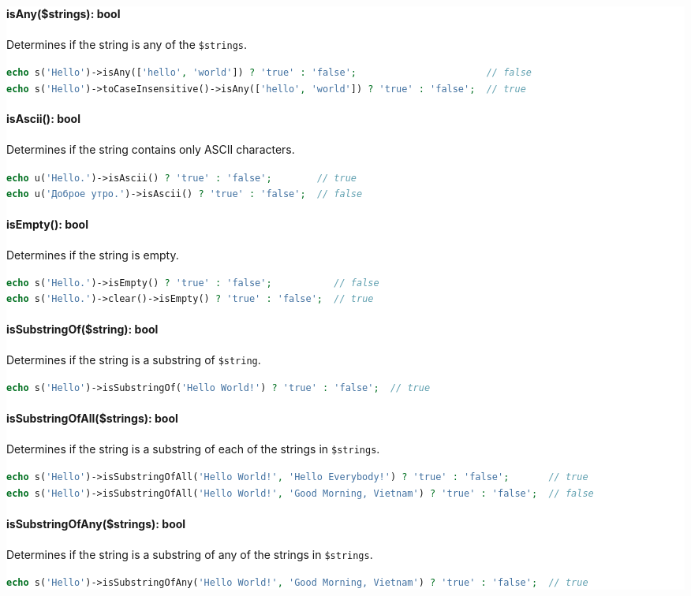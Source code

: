#### <a name="reference-strings-is-any"></a> isAny($strings): bool

Determines if the string is any of the `$strings`.

```php
echo s('Hello')->isAny(['hello', 'world']) ? 'true' : 'false';                       // false
echo s('Hello')->toCaseInsensitive()->isAny(['hello', 'world']) ? 'true' : 'false';  // true
```

#### <a name="reference-strings-is-ascii"></a> isAscii(): bool

Determines if the string contains only ASCII characters.

```php
echo u('Hello.')->isAscii() ? 'true' : 'false';        // true
echo u('Доброе утро.')->isAscii() ? 'true' : 'false';  // false
```

#### <a name="reference-strings-is-empty"></a> isEmpty(): bool

Determines if the string is empty.

```php
echo s('Hello.')->isEmpty() ? 'true' : 'false';           // false
echo s('Hello.')->clear()->isEmpty() ? 'true' : 'false';  // true
```

#### <a name="reference-strings-is-substring-of"></a> isSubstringOf($string): bool

Determines if the string is a substring of `$string`.

```php
echo s('Hello')->isSubstringOf('Hello World!') ? 'true' : 'false';  // true
```

#### <a name="reference-strings-is-substring-of-all"></a> isSubstringOfAll($strings): bool

Determines if the string is a substring of each of the strings in `$strings`.

```php
echo s('Hello')->isSubstringOfAll('Hello World!', 'Hello Everybody!') ? 'true' : 'false';       // true
echo s('Hello')->isSubstringOfAll('Hello World!', 'Good Morning, Vietnam') ? 'true' : 'false';  // false
```

#### <a name="reference-strings-is-substring-of-any"></a> isSubstringOfAny($strings): bool

Determines if the string is a substring of any of the strings in `$strings`.

```php
echo s('Hello')->isSubstringOfAny('Hello World!', 'Good Morning, Vietnam') ? 'true' : 'false';  // true
```
